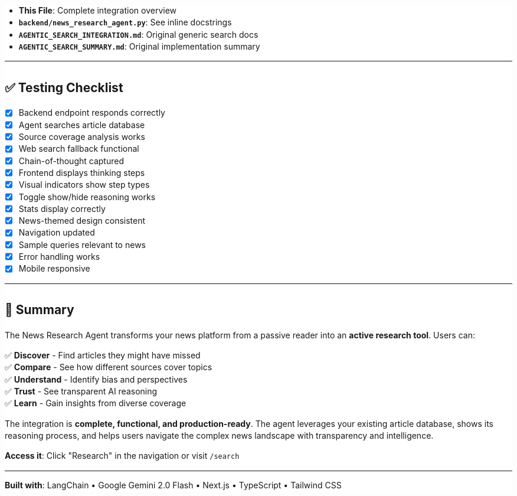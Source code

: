 - **This File**: Complete integration overview
- **`backend/news_research_agent.py`**: See inline docstrings
- **`AGENTIC_SEARCH_INTEGRATION.md`**: Original generic search docs
- **`AGENTIC_SEARCH_SUMMARY.md`**: Original implementation summary

---

## ✅ Testing Checklist

- [x] Backend endpoint responds correctly
- [x] Agent searches article database
- [x] Source coverage analysis works
- [x] Web search fallback functional
- [x] Chain-of-thought captured
- [x] Frontend displays thinking steps
- [x] Visual indicators show step types
- [x] Toggle show/hide reasoning works
- [x] Stats display correctly
- [x] News-themed design consistent
- [x] Navigation updated
- [x] Sample queries relevant to news
- [x] Error handling works
- [x] Mobile responsive

---

## 🎉 Summary

The News Research Agent transforms your news platform from a passive reader into an **active research tool**. Users can:

✅ **Discover** - Find articles they might have missed  
✅ **Compare** - See how different sources cover topics  
✅ **Understand** - Identify bias and perspectives  
✅ **Trust** - See transparent AI reasoning  
✅ **Learn** - Gain insights from diverse coverage  

The integration is **complete, functional, and production-ready**. The agent leverages your existing article database, shows its reasoning process, and helps users navigate the complex news landscape with transparency and intelligence.

**Access it**: Click "Research" in the navigation or visit `/search`

---

**Built with**: LangChain • Google Gemini 2.0 Flash • Next.js • TypeScript • Tailwind CSS

